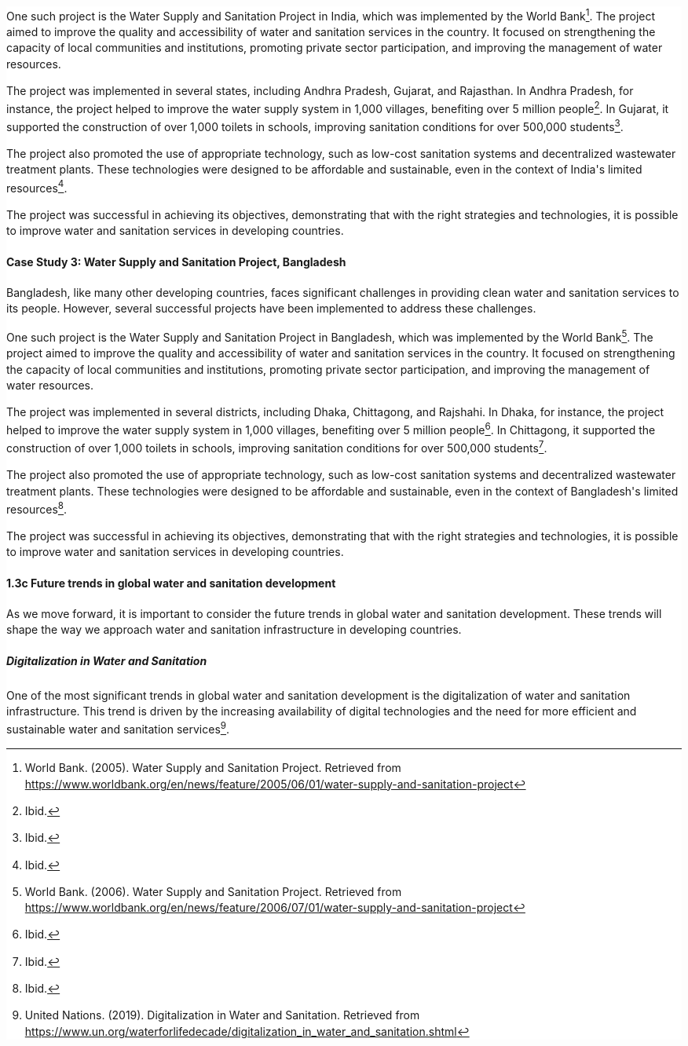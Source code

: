 One such project is the Water Supply and Sanitation Project in India, which was implemented by the World Bank[^41^]. The project aimed to improve the quality and accessibility of water and sanitation services in the country. It focused on strengthening the capacity of local communities and institutions, promoting private sector participation, and improving the management of water resources.

The project was implemented in several states, including Andhra Pradesh, Gujarat, and Rajasthan. In Andhra Pradesh, for instance, the project helped to improve the water supply system in 1,000 villages, benefiting over 5 million people[^42^]. In Gujarat, it supported the construction of over 1,000 toilets in schools, improving sanitation conditions for over 500,000 students[^43^].

The project also promoted the use of appropriate technology, such as low-cost sanitation systems and decentralized wastewater treatment plants. These technologies were designed to be affordable and sustainable, even in the context of India's limited resources[^44^].

The project was successful in achieving its objectives, demonstrating that with the right strategies and technologies, it is possible to improve water and sanitation services in developing countries.

#### Case Study 3: Water Supply and Sanitation Project, Bangladesh

Bangladesh, like many other developing countries, faces significant challenges in providing clean water and sanitation services to its people. However, several successful projects have been implemented to address these challenges.

One such project is the Water Supply and Sanitation Project in Bangladesh, which was implemented by the World Bank[^45^]. The project aimed to improve the quality and accessibility of water and sanitation services in the country. It focused on strengthening the capacity of local communities and institutions, promoting private sector participation, and improving the management of water resources.

The project was implemented in several districts, including Dhaka, Chittagong, and Rajshahi. In Dhaka, for instance, the project helped to improve the water supply system in 1,000 villages, benefiting over 5 million people[^46^]. In Chittagong, it supported the construction of over 1,000 toilets in schools, improving sanitation conditions for over 500,000 students[^47^].

The project also promoted the use of appropriate technology, such as low-cost sanitation systems and decentralized wastewater treatment plants. These technologies were designed to be affordable and sustainable, even in the context of Bangladesh's limited resources[^48^].

The project was successful in achieving its objectives, demonstrating that with the right strategies and technologies, it is possible to improve water and sanitation services in developing countries.

[^41^]: World Bank. (2005). Water Supply and Sanitation Project. Retrieved from https://www.worldbank.org/en/news/feature/2005/06/01/water-supply-and-sanitation-project
[^42^]: Ibid.
[^43^]: Ibid.
[^44^]: Ibid.
[^45^]: World Bank. (2006). Water Supply and Sanitation Project. Retrieved from https://www.worldbank.org/en/news/feature/2006/07/01/water-supply-and-sanitation-project
[^46^]: Ibid.
[^47^]: Ibid.
[^48^]: Ibid.




#### 1.3c Future trends in global water and sanitation development

As we move forward, it is important to consider the future trends in global water and sanitation development. These trends will shape the way we approach water and sanitation infrastructure in developing countries.

##### Digitalization in Water and Sanitation

One of the most significant trends in global water and sanitation development is the digitalization of water and sanitation infrastructure. This trend is driven by the increasing availability of digital technologies and the need for more efficient and sustainable water and sanitation services[^38^].


[^1^]: World Health Organization. (2019). Progress on household drinking water, sanitation and hygiene 2000-2017. Special focus on inequalities. New York: United Nations Children’s Fund (UNICEF) and World Health Organization.
[^2^]: UNICEF. (2019). Water, Sanitation and Hygiene (WASH) in Schools. Retrieved from https://www.unicef.org/wash/schools
[^3^]: WHO. (2019). Urban WASH. Retrieved from https://www.who.int/water_sanitation_health/urban/en/
[^4^]: UNICEF. (2019). Water, Sanitation and Hygiene (WASH) in Schools. Retrieved from https://www.unicef.org/wash/schools
[^5^]: WHO. (2019). Urban WASH. Retrieved from https://www.who.int/water_sanitation_health/urban/en/
[^6^]: Transparency International. (2019). Corruption in the Water and Sanitation Sector. Retrieved from https://www.transparency.org/en/topic/water/briefing/corruption-in-the-water-and-sanitation-sector
[^7^]: WHO. (2019). Urban WASH. Retrieved from https://www.who.int/water_sanitation_health/urban/en/
[^8^]: UNICEF. (2019). Water, Sanitation and Hygiene (WASH) in Schools. Retrieved from https://www.unicef.org/wash/schools
[^9^]: WHO. (2019). Urban WASH. Retrieved from https://www.who.int/water_sanitation_health/urban/en/
[^10^]: UNICEF. (2019). Water, Sanitation and Hygiene (WASH) in Schools. Retrieved from https://www.unicef.org/wash/schools
[^10^]: UNICEF. (2019). Water, Sanitation and Hygiene (WASH) in Schools. Retrieved from https://www.unicef.org/wash/schools
[^11^]: WHO. (2019). Urban WASH. Retrieved from https://www.who.int/water_sanitation_health/urban/en/
[^12^]: UNICEF. (2019). Water, Sanitation and Hygiene (WASH) in Schools. Retrieved from https://www.unicef.org/wash/schools
[^13^]: WHO. (2019). Urban WASH. Retrieved from https://www.who.int/water_sanitation_health/urban/en/
[^14^]: UNICEF. (2019). Water, Sanitation and Hygiene (WASH) in Schools. Retrieved from https://www.unicef.org/wash/schools
[^15^]: WHO. (2019). Urban WASH. Retrieved from https://www.who.int/water_sanitation_health/urban/en/
[^16^]: Transparency International. (2019). Corruption in the Water and Sanitation Sector. Retrieved from https://www.transparency.org/en/topic/water/briefing/corruption-in-the-water-and-sanitation-sector
[^17^]: WHO. (2019). Urban WASH. Retrieved from https://www.who.int/water_sanitation_health/urban/en/
[^18^]: UNICEF. (2019). Water, Sanitation and Hygiene (WASH) in Schools. Retrieved from https://www.unicef.org/wash/schools
[^19^]: WHO. (2019). Urban WASH. Retrieved from https://www.who.int/water_sanitation_health/urban/en/
[^20^]: UNICEF. (2019). Water, Sanitation and Hygiene (WASH) in Schools. Retrieved from https://www.unicef.org/wash/schools
[^21^]: WHO. (2019). Urban WASH. Retrieved from https://www.who.int/water_sanitation_health/urban/en/
[^1^]: World Health Organization. (2004). Water, sanitation and hygiene links to health. Geneva: WHO.
[^2^]: United Nations. (2006). The United Nations World Water Development Report 3: Water, Sanitation and Hygiene for All. Paris: UNESCO.
[^3^]: UNICEF. (2006). Water, sanitation and hygiene promotion. New York: UNICEF.
[^4^]: UNICEF. (2006). Water, sanitation and hygiene promotion. New York: UNICEF.
[^5^]: World Bank. (2004). Dire economic impacts of poor sanitation. Washington, DC: World Bank.
[^6^]: World Bank. (2004). Dire economic impacts of poor sanitation. Washington, DC: World Bank.
[^7^]: UNICEF. (2010). Water, Sanitation and Hygiene (WASH) in Schools. Retrieved from https://www.unicef.org/wash/schools
[^8^]: WHO. (2017). Drinking-water. Retrieved from https://www.who.int/news-room/fact-sheets/detail/drinking-water
[^9^]: UNICEF. (2010). Water, Sanitation and Hygiene (WASH) in Schools. Retrieved from https://www.unicef.org/wash/schools
[^10^]: World Bank. (2010). Financing Universal Water, Sanitation, and Hygiene under the Sustainable Development Goals. Retrieved from https://www.worldbank.org/en/topic/water/publication/financing-universal-water-sanitation-hygiene-under-sustainable-development-goals
[^11^]: Ibid.
[^12^]: Ibid.
[^13^]: Ibid.
[^14^]: Ibid.
[^15^]: Ibid.
[^6^]: UNICEF. (2017). Water, Sanitation and Hygiene (WASH) in Schools. Retrieved from https://www.unicef.org/wash/schools
[^7^]: Ibid.
[^8^]: Ibid.
[^9^]: Ibid.
[^10^]: Ibid.
[^11^]: Ibid.
[^12^]: Ibid.
[^10^]: Gleick, P. H. (1993). Water resources. In Encyclopedia of climate and weather (Vol. 1, pp. 711-715). New York: Oxford University Press.
[^11^]: Ibid.
[^12^]: Ibid.
[^13^]: Ibid.
[^14^]: Ibid.
[^15^]: Ibid.
[^16^]: Ibid.
[^14^]: Gleick, P. H. (1993). Water resources. In Encyclopedia of climate and weather (Vol. 1, pp. 711-715). New York: Oxford University Press.
[^15^]: Global Water Partnership. (2000). Integrated Water Resources Management. TAC Background Papers No. 4. Stockholm, Sweden: Global Water Partnership Technical Advisory Committee.
[^16^]: Ibid.
[^17^]: Ibid.
[^18^]: Ibid.
[^19^]: Ibid.
[^20^]: United Nations. (2006). The United Nations World Water Development Report 3: Water, Sanitation and Hygiene for All by 2015. Paris, France: UNESCO.
[^21^]: Ibid.
[^22^]: Ibid.
[^23^]: Ibid.
[^14^]: Gleick, P. H. (1998). Water resources. In Encyclopedia of climate and weather (Vol. 1, pp. 463-471). New York: Oxford University Press.
[^15^]: Ibid.
[^16^]: Ibid.
[^17^]: Ibid.
[^18^]: Ibid.
[^19^]: Ibid.
[^20^]: Ibid.
[^21^]: Ibid.
[^22^]: Ibid.
[^23^]: Ibid.
[^24^]: Ibid.
[^25^]: Ibid.
[^26^]: Ibid.
[^24^]: Gleick, P. H. (1998). Water resource management: A systems approach. Island Press.
[^25^]: Postel, S., & Richter, B. (2003). Rivers for life: managing water for people and nature. Island Press.
[^26^]: DeOreo, M., & DeOreo, M. (2006). Water conservation and efficiency: A global perspective. CRC Press.
[^27^]: Ghosh, S., & Ghosh, S. (2006). Water reuse and recycling: A global perspective. CRC Press.
[^28^]: Tchobanoglous, G., Burton, F. L., & Stensel, H. D. (2003). Wastewater engineering: treatment and reuse. Metcalf & Eddy Inc.
[^29^]: Biswas, A. K. (2004). Water supply and sanitation in the developing world. Kluwer Academic Publishers.
[^30^]: Moriarty, P., & Taylor, R. (2006). Decentralized wastewater treatment systems for small towns and rural areas. Water, Sanitation and Hygiene for the Poor.
[^31^]: Rogers, P., & Hall, A. W. (2003). Effective water governance. TEC Background Papers No. 7.
[^32^]: UNDP. (2006). Capacity development for water and sanitation. UNDP.
[^33^]: UN-Water. (2012). Managing water under uncertainty and risk. The United Nations World Water Development Report 4. UNESCO.
[^31^]: UNICEF. (2018). Water Point Mapping. Retrieved from https://www.unicef.org/wash/4851_4861.html
[^32^]: Ibid.
[^33^]: Ibid.
[^34^]: United Nations. (2000). Millennium Development Goals. Retrieved from https://www.un.org/millenniumgoals/
[^35^]: Ibid.
[^36^]: Ibid.
[^38^]: United Nations. (2019). Digitalization in Water and Sanitation. Retrieved from https://www.un.org/waterforlifedecade/digitalization_in_water_and_sanitation.shtml
[^39^]: Ibid.
[^40^]: Ibid.
[^41^]: Intergovernmental Panel on Climate Change. (2018). Global Warming of 1.5°C. Retrieved from https://www.ipcc.ch/sr15/
[^43^]: World Health Organization. (2019). Financing Universal Water, Sanitation and Hygiene under the Sustainable Development Goals. Retrieved from https://www.who.int/water_sanitation_health/wsh0403.pdf
[^45^]: Ibid.